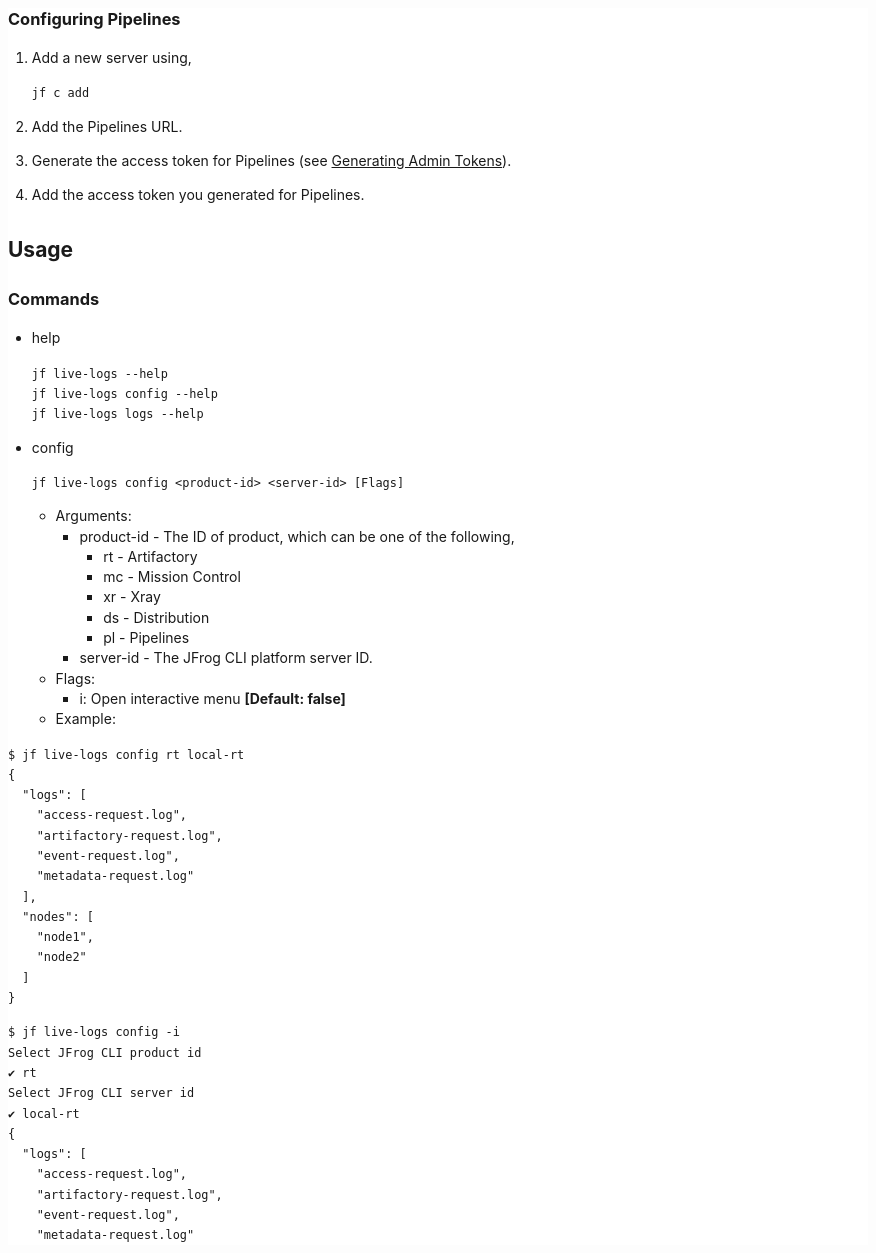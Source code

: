 ### Configuring Pipelines
1. Add a new server using,

    ```
    jf c add
    ```
2. Add the Pipelines URL.
3. Generate the access token for Pipelines (see [Generating Admin Tokens](https://www.jfrog.com/confluence/display/JFROG/Access+Tokens#AccessTokens-GeneratingAdminTokens)).
4. Add the access token you generated for Pipelines.

## Usage
### Commands
* help
    ```
    jf live-logs --help
    jf live-logs config --help
    jf live-logs logs --help  
    ```

* config

  ```
  jf live-logs config <product-id> <server-id> [Flags]
  ```
    - Arguments:
        - product-id - The ID of product, which can be one of the following,
            - rt - Artifactory
            - mc - Mission Control
            - xr - Xray
            - ds - Distribution
            - pl - Pipelines
        - server-id - The JFrog CLI platform server ID.
    - Flags:
        - i: Open interactive menu **[Default: false]**
    - Example:

```
$ jf live-logs config rt local-rt
{
  "logs": [
    "access-request.log",
    "artifactory-request.log",
    "event-request.log",
    "metadata-request.log"
  ],
  "nodes": [
    "node1",
    "node2"
  ]
}
```
```
$ jf live-logs config -i    
Select JFrog CLI product id
✔ rt
Select JFrog CLI server id
✔ local-rt
{
  "logs": [
    "access-request.log",
    "artifactory-request.log",
    "event-request.log",
    "metadata-request.log"
```
